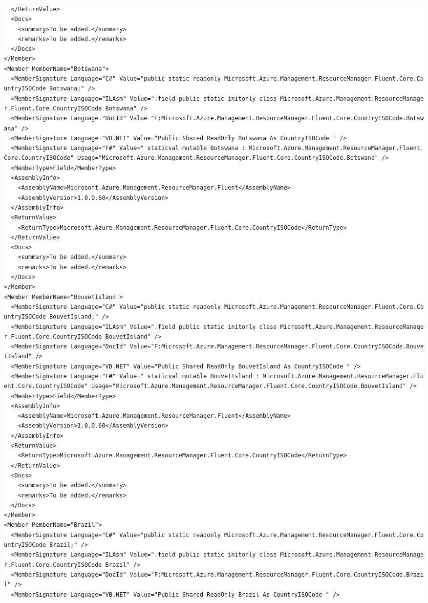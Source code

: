       </ReturnValue>
      <Docs>
        <summary>To be added.</summary>
        <remarks>To be added.</remarks>
      </Docs>
    </Member>
    <Member MemberName="Botswana">
      <MemberSignature Language="C#" Value="public static readonly Microsoft.Azure.Management.ResourceManager.Fluent.Core.CountryISOCode Botswana;" />
      <MemberSignature Language="ILAsm" Value=".field public static initonly class Microsoft.Azure.Management.ResourceManager.Fluent.Core.CountryISOCode Botswana" />
      <MemberSignature Language="DocId" Value="F:Microsoft.Azure.Management.ResourceManager.Fluent.Core.CountryISOCode.Botswana" />
      <MemberSignature Language="VB.NET" Value="Public Shared ReadOnly Botswana As CountryISOCode " />
      <MemberSignature Language="F#" Value=" staticval mutable Botswana : Microsoft.Azure.Management.ResourceManager.Fluent.Core.CountryISOCode" Usage="Microsoft.Azure.Management.ResourceManager.Fluent.Core.CountryISOCode.Botswana" />
      <MemberType>Field</MemberType>
      <AssemblyInfo>
        <AssemblyName>Microsoft.Azure.Management.ResourceManager.Fluent</AssemblyName>
        <AssemblyVersion>1.0.0.60</AssemblyVersion>
      </AssemblyInfo>
      <ReturnValue>
        <ReturnType>Microsoft.Azure.Management.ResourceManager.Fluent.Core.CountryISOCode</ReturnType>
      </ReturnValue>
      <Docs>
        <summary>To be added.</summary>
        <remarks>To be added.</remarks>
      </Docs>
    </Member>
    <Member MemberName="BouvetIsland">
      <MemberSignature Language="C#" Value="public static readonly Microsoft.Azure.Management.ResourceManager.Fluent.Core.CountryISOCode BouvetIsland;" />
      <MemberSignature Language="ILAsm" Value=".field public static initonly class Microsoft.Azure.Management.ResourceManager.Fluent.Core.CountryISOCode BouvetIsland" />
      <MemberSignature Language="DocId" Value="F:Microsoft.Azure.Management.ResourceManager.Fluent.Core.CountryISOCode.BouvetIsland" />
      <MemberSignature Language="VB.NET" Value="Public Shared ReadOnly BouvetIsland As CountryISOCode " />
      <MemberSignature Language="F#" Value=" staticval mutable BouvetIsland : Microsoft.Azure.Management.ResourceManager.Fluent.Core.CountryISOCode" Usage="Microsoft.Azure.Management.ResourceManager.Fluent.Core.CountryISOCode.BouvetIsland" />
      <MemberType>Field</MemberType>
      <AssemblyInfo>
        <AssemblyName>Microsoft.Azure.Management.ResourceManager.Fluent</AssemblyName>
        <AssemblyVersion>1.0.0.60</AssemblyVersion>
      </AssemblyInfo>
      <ReturnValue>
        <ReturnType>Microsoft.Azure.Management.ResourceManager.Fluent.Core.CountryISOCode</ReturnType>
      </ReturnValue>
      <Docs>
        <summary>To be added.</summary>
        <remarks>To be added.</remarks>
      </Docs>
    </Member>
    <Member MemberName="Brazil">
      <MemberSignature Language="C#" Value="public static readonly Microsoft.Azure.Management.ResourceManager.Fluent.Core.CountryISOCode Brazil;" />
      <MemberSignature Language="ILAsm" Value=".field public static initonly class Microsoft.Azure.Management.ResourceManager.Fluent.Core.CountryISOCode Brazil" />
      <MemberSignature Language="DocId" Value="F:Microsoft.Azure.Management.ResourceManager.Fluent.Core.CountryISOCode.Brazil" />
      <MemberSignature Language="VB.NET" Value="Public Shared ReadOnly Brazil As CountryISOCode " />